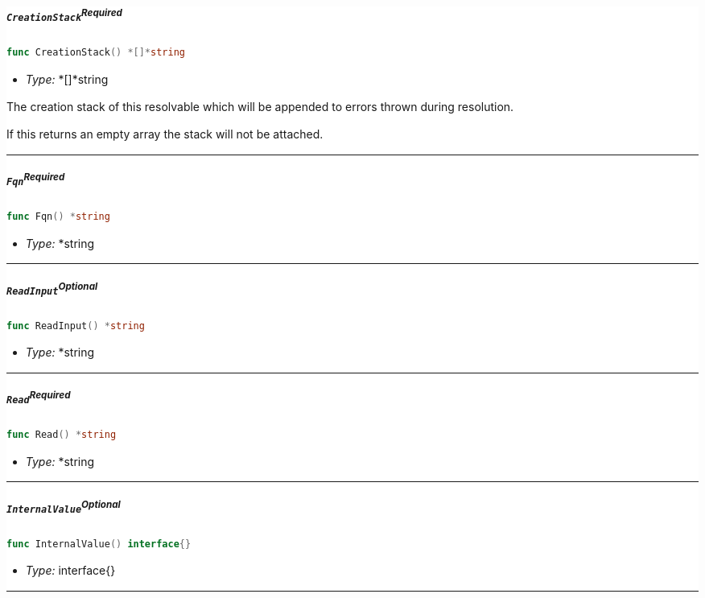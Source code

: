 
##### `CreationStack`<sup>Required</sup> <a name="CreationStack" id="@cdktf/provider-azurestack.dataAzurestackNetworkSecurityGroup.DataAzurestackNetworkSecurityGroupTimeoutsOutputReference.property.creationStack"></a>

```go
func CreationStack() *[]*string
```

- *Type:* *[]*string

The creation stack of this resolvable which will be appended to errors thrown during resolution.

If this returns an empty array the stack will not be attached.

---

##### `Fqn`<sup>Required</sup> <a name="Fqn" id="@cdktf/provider-azurestack.dataAzurestackNetworkSecurityGroup.DataAzurestackNetworkSecurityGroupTimeoutsOutputReference.property.fqn"></a>

```go
func Fqn() *string
```

- *Type:* *string

---

##### `ReadInput`<sup>Optional</sup> <a name="ReadInput" id="@cdktf/provider-azurestack.dataAzurestackNetworkSecurityGroup.DataAzurestackNetworkSecurityGroupTimeoutsOutputReference.property.readInput"></a>

```go
func ReadInput() *string
```

- *Type:* *string

---

##### `Read`<sup>Required</sup> <a name="Read" id="@cdktf/provider-azurestack.dataAzurestackNetworkSecurityGroup.DataAzurestackNetworkSecurityGroupTimeoutsOutputReference.property.read"></a>

```go
func Read() *string
```

- *Type:* *string

---

##### `InternalValue`<sup>Optional</sup> <a name="InternalValue" id="@cdktf/provider-azurestack.dataAzurestackNetworkSecurityGroup.DataAzurestackNetworkSecurityGroupTimeoutsOutputReference.property.internalValue"></a>

```go
func InternalValue() interface{}
```

- *Type:* interface{}

---



